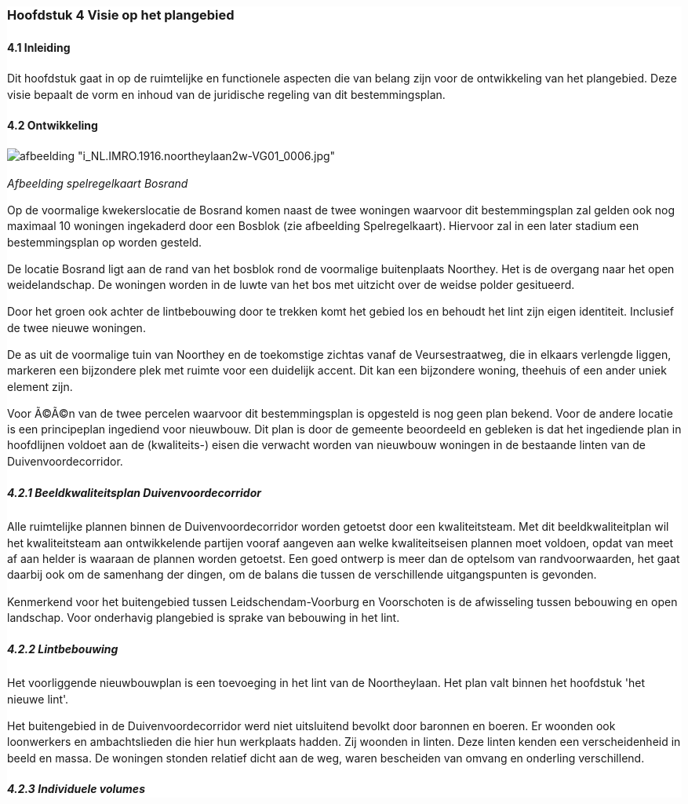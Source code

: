 ### Hoofdstuk 4 Visie op het plangebied

#### 4\.1 Inleiding

Dit hoofdstuk gaat in op de ruimtelijke en functionele aspecten die van belang zijn voor de ontwikkeling van het plangebied. Deze visie bepaalt de vorm en inhoud van de juridische regeling van dit bestemmingsplan.

#### 4\.2 Ontwikkeling

![afbeelding "i_NL.IMRO.1916.noortheylaan2w-VG01_0006.jpg"](i_NL.IMRO.1916.noortheylaan2w-VG01_0006.jpg)

*Afbeelding spelregelkaart Bosrand*

Op de voormalige kwekerslocatie de Bosrand komen naast de twee woningen waarvoor dit bestemmingsplan zal gelden ook nog maximaal 10 woningen ingekaderd door een Bosblok (zie afbeelding Spelregelkaart). Hiervoor zal in een later stadium een bestemmingsplan op worden gesteld.

De locatie Bosrand ligt aan de rand van het bosblok rond de voormalige buitenplaats Noorthey. Het is de overgang naar het open weidelandschap. De woningen worden in de luwte van het bos met uitzicht over de weidse polder gesitueerd.

Door het groen ook achter de lintbebouwing door te trekken komt het gebied los en behoudt het lint zijn eigen identiteit. Inclusief de twee nieuwe woningen.

De as uit de voormalige tuin van Noorthey en de toekomstige zichtas vanaf de Veursestraatweg, die in elkaars verlengde liggen, markeren een bijzondere plek met ruimte voor een duidelijk accent. Dit kan een bijzondere woning, theehuis of een ander uniek element zijn.

Voor Ã©Ã©n van de twee percelen waarvoor dit bestemmingsplan is opgesteld is nog geen plan bekend. Voor de andere locatie is een principeplan ingediend voor nieuwbouw. Dit plan is door de gemeente beoordeeld en gebleken is dat het ingediende plan in hoofdlijnen voldoet aan de (kwaliteits\-) eisen die verwacht worden van nieuwbouw woningen in de bestaande linten van de Duivenvoordecorridor.

##### 4\.2\.1 Beeldkwaliteitsplan Duivenvoordecorridor

Alle ruimtelijke plannen binnen de Duivenvoordecorridor worden getoetst door een kwaliteitsteam. Met dit beeldkwaliteitplan wil het kwaliteitsteam aan ontwikkelende partijen vooraf aangeven aan welke kwaliteitseisen plannen moet voldoen, opdat van meet af aan helder is waaraan de plannen worden getoetst. Een goed ontwerp is meer dan de optelsom van randvoorwaarden, het gaat daarbij ook om de samenhang der dingen, om de balans die tussen de verschillende uitgangspunten is gevonden.

Kenmerkend voor het buitengebied tussen Leidschendam\-Voorburg en Voorschoten is de afwisseling tussen bebouwing en open landschap. Voor onderhavig plangebied is sprake van bebouwing in het lint.

##### 4\.2\.2 Lintbebouwing

Het voorliggende nieuwbouwplan is een toevoeging in het lint van de Noortheylaan. Het plan valt binnen het hoofdstuk 'het nieuwe lint'.

Het buitengebied in de Duivenvoordecorridor werd niet uitsluitend bevolkt door baronnen en boeren. Er woonden ook loonwerkers en ambachtslieden die hier hun werkplaats hadden. Zij woonden in linten. Deze linten kenden een verscheidenheid in beeld en massa. De woningen stonden relatief dicht aan de weg, waren bescheiden van omvang en onderling verschillend.

##### 4\.2\.3 Individuele volumes
